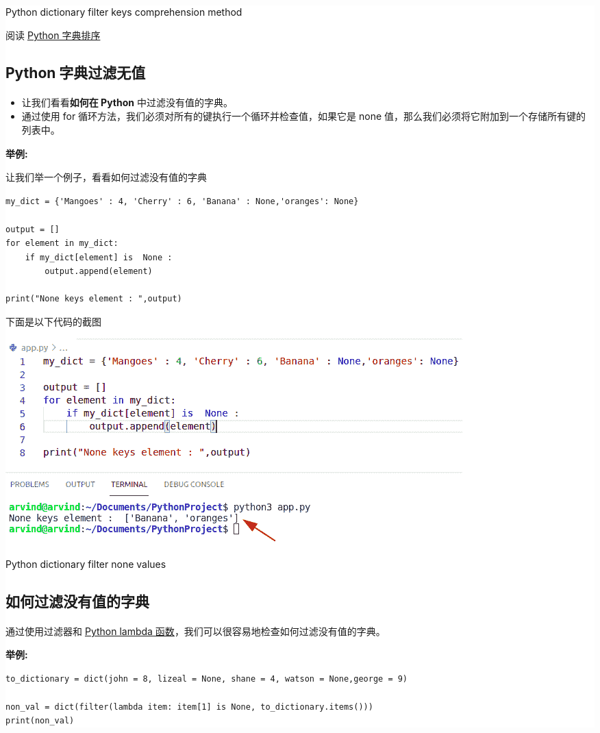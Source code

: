 Python dictionary filter keys comprehension method

阅读 [Python 字典排序](https://pythonguides.com/python-dictionary-sort/)

## Python 字典过滤无值

*   让我们看看**如何在 Python** 中过滤没有值的字典。
*   通过使用 for 循环方法，我们必须对所有的键执行一个循环并检查值，如果它是 none 值，那么我们必须将它附加到一个存储所有键的列表中。

**举例:**

让我们举一个例子，看看如何过滤没有值的字典

```
my_dict = {'Mangoes' : 4, 'Cherry' : 6, 'Banana' : None,'oranges': None}

output = []
for element in my_dict:
    if my_dict[element] is  None :
        output.append(element)

print("None keys element : ",output)
```

下面是以下代码的截图

![Python dictionary filter none values](img/f0906a8230ca2e798507a7e249971dd7.png "Python dictionary filter none values")

Python dictionary filter none values

## 如何过滤没有值的字典

通过使用过滤器和 [Python lambda 函数](https://pythonguides.com/python-anonymous-function/)，我们可以很容易地检查如何过滤没有值的字典。

**举例:**

```
to_dictionary = dict(john = 8, lizeal = None, shane = 4, watson = None,george = 9)

non_val = dict(filter(lambda item: item[1] is None, to_dictionary.items()))
print(non_val)
```
